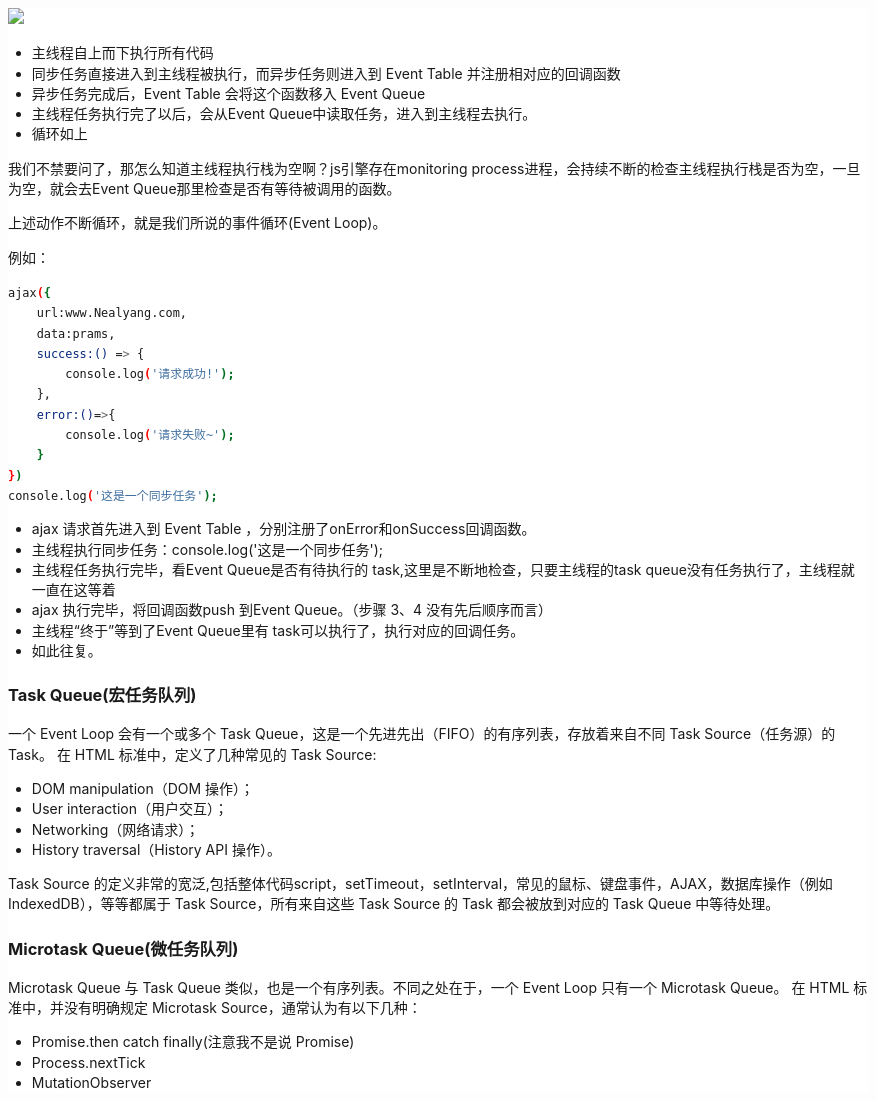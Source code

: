 ![](http://blog.czhhx.cn/e1.png)
- 主线程自上而下执行所有代码
- 同步任务直接进入到主线程被执行，而异步任务则进入到 Event Table 并注册相对应的回调函数
- 异步任务完成后，Event Table 会将这个函数移入 Event Queue
- 主线程任务执行完了以后，会从Event Queue中读取任务，进入到主线程去执行。
- 循环如上

我们不禁要问了，那怎么知道主线程执行栈为空啊？js引擎存在monitoring process进程，会持续不断的检查主线程执行栈是否为空，一旦为空，就会去Event Queue那里检查是否有等待被调用的函数。

上述动作不断循环，就是我们所说的事件循环(Event Loop)。

例如：
```bash
ajax({
    url:www.Nealyang.com,
    data:prams,
    success:() => {
        console.log('请求成功!');
    },
    error:()=>{
        console.log('请求失败~');
    }
})
console.log('这是一个同步任务');

```
- ajax 请求首先进入到 Event Table ，分别注册了onError和onSuccess回调函数。
- 主线程执行同步任务：console.log('这是一个同步任务');
- 主线程任务执行完毕，看Event Queue是否有待执行的 task,这里是不断地检查，只要主线程的task queue没有任务执行了，主线程就一直在这等着
- ajax 执行完毕，将回调函数push 到Event Queue。（步骤 3、4 没有先后顺序而言）
- 主线程“终于”等到了Event Queue里有 task可以执行了，执行对应的回调任务。
- 如此往复。


### Task Queue(宏任务队列)
一个 Event Loop 会有一个或多个 Task Queue，这是一个先进先出（FIFO）的有序列表，存放着来自不同 Task Source（任务源）的 Task。
在 HTML 标准中，定义了几种常见的 Task Source:
* DOM manipulation（DOM 操作）；
* User interaction（用户交互）；
* Networking（网络请求）；
* History traversal（History API 操作）。

Task Source 的定义非常的宽泛,包括整体代码script，setTimeout，setInterval，常见的鼠标、键盘事件，AJAX，数据库操作（例如 IndexedDB），等等都属于 Task Source，所有来自这些 Task Source 的 Task 都会被放到对应的 Task Queue 中等待处理。

### Microtask Queue(微任务队列)
Microtask Queue 与 Task Queue 类似，也是一个有序列表。不同之处在于，一个 Event Loop 只有一个 Microtask Queue。
在 HTML 标准中，并没有明确规定 Microtask Source，通常认为有以下几种：
* Promise.then catch finally(注意我不是说 Promise)
* Process.nextTick
* MutationObserver
